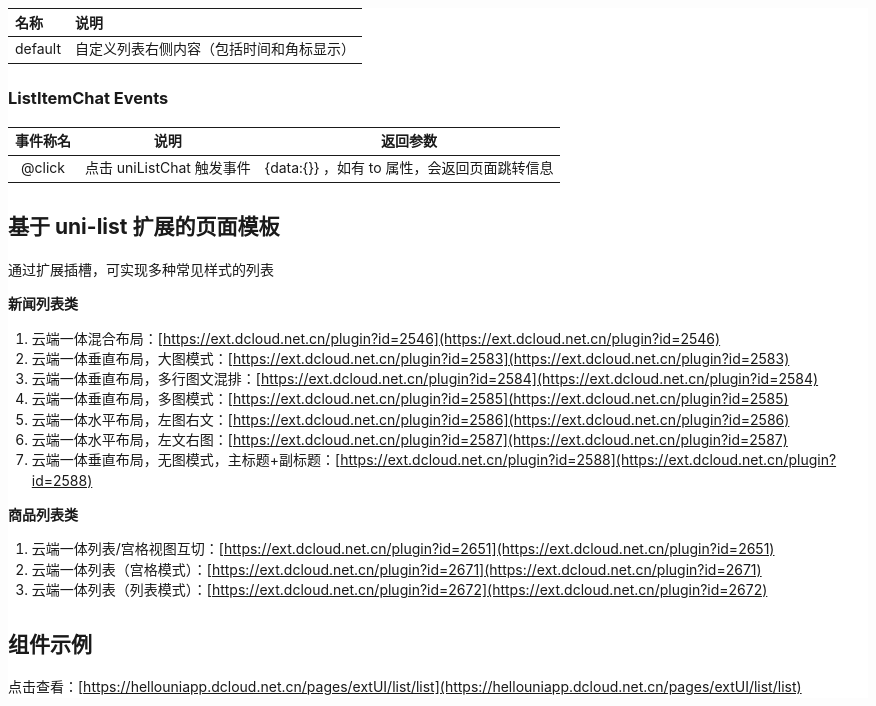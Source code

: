 | 名称    | 说明                                     |
| :------ | :--------------------------------------- |
| default | 自定义列表右侧内容（包括时间和角标显示） |

### ListItemChat Events

| 事件称名 |           说明            |                   返回参数                   |
| :------: | :-----------------------: | :------------------------------------------: |
|  @click  | 点击 uniListChat 触发事件 | {data:{}} ，如有 to 属性，会返回页面跳转信息 |

## 基于 uni-list 扩展的页面模板

通过扩展插槽，可实现多种常见样式的列表

**新闻列表类**

1. 云端一体混合布局：[https://ext.dcloud.net.cn/plugin?id=2546](https://ext.dcloud.net.cn/plugin?id=2546)
2. 云端一体垂直布局，大图模式：[https://ext.dcloud.net.cn/plugin?id=2583](https://ext.dcloud.net.cn/plugin?id=2583)
3. 云端一体垂直布局，多行图文混排：[https://ext.dcloud.net.cn/plugin?id=2584](https://ext.dcloud.net.cn/plugin?id=2584)
4. 云端一体垂直布局，多图模式：[https://ext.dcloud.net.cn/plugin?id=2585](https://ext.dcloud.net.cn/plugin?id=2585)
5. 云端一体水平布局，左图右文：[https://ext.dcloud.net.cn/plugin?id=2586](https://ext.dcloud.net.cn/plugin?id=2586)
6. 云端一体水平布局，左文右图：[https://ext.dcloud.net.cn/plugin?id=2587](https://ext.dcloud.net.cn/plugin?id=2587)
7. 云端一体垂直布局，无图模式，主标题+副标题：[https://ext.dcloud.net.cn/plugin?id=2588](https://ext.dcloud.net.cn/plugin?id=2588)

**商品列表类**

1. 云端一体列表/宫格视图互切：[https://ext.dcloud.net.cn/plugin?id=2651](https://ext.dcloud.net.cn/plugin?id=2651)
2. 云端一体列表（宫格模式）：[https://ext.dcloud.net.cn/plugin?id=2671](https://ext.dcloud.net.cn/plugin?id=2671)
3. 云端一体列表（列表模式）：[https://ext.dcloud.net.cn/plugin?id=2672](https://ext.dcloud.net.cn/plugin?id=2672)

## 组件示例

点击查看：[https://hellouniapp.dcloud.net.cn/pages/extUI/list/list](https://hellouniapp.dcloud.net.cn/pages/extUI/list/list)
